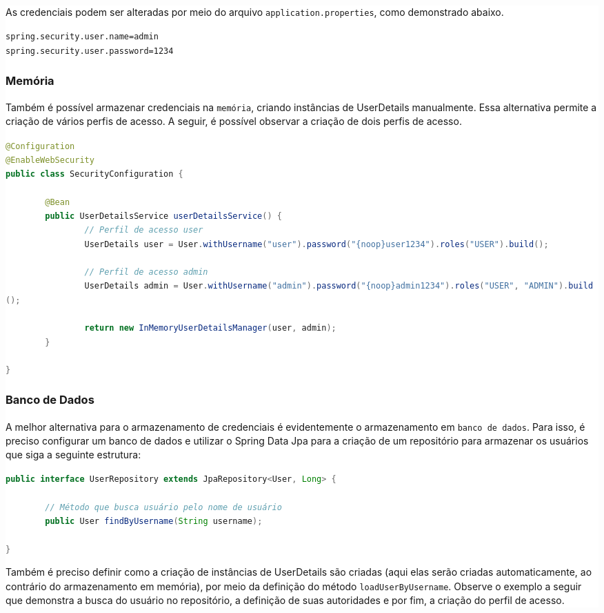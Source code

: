 As credenciais podem ser alteradas por meio do arquivo `application.properties`, como demonstrado abaixo.

```properties
spring.security.user.name=admin
spring.security.user.password=1234
```

### Memória

Também é possível armazenar credenciais na `memória`, criando instâncias de UserDetails manualmente. Essa alternativa permite a criação de vários perfis de acesso. A seguir, é possível observar a criação de dois perfis de acesso.

```java
@Configuration
@EnableWebSecurity
public class SecurityConfiguration {

        @Bean
        public UserDetailsService userDetailsService() {
                // Perfil de acesso user
                UserDetails user = User.withUsername("user").password("{noop}user1234").roles("USER").build();

                // Perfil de acesso admin
                UserDetails admin = User.withUsername("admin").password("{noop}admin1234").roles("USER", "ADMIN").build();

                return new InMemoryUserDetailsManager(user, admin);
        }

}
```

### Banco de Dados

A melhor alternativa para o armazenamento de credenciais é evidentemente o armazenamento em `banco de dados`. Para isso, é preciso configurar um banco de dados e utilizar o Spring Data Jpa para a criação de um repositório para armazenar os usuários que siga a seguinte estrutura:

```java
public interface UserRepository extends JpaRepository<User, Long> {

        // Método que busca usuário pelo nome de usuário
        public User findByUsername(String username);

}
```

Também é preciso definir como a criação de instâncias de UserDetails são criadas (aqui elas serão criadas automaticamente, ao contrário do armazenamento em memória), por meio da definição do método `loadUserByUsername`. Observe o exemplo a seguir que demonstra a busca do usuário no repositório, a definição de suas autoridades e por fim, a criação do perfil de acesso.
